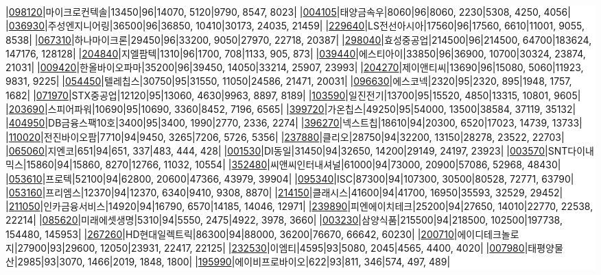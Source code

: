 |[098120](https://finance.daum.net/quotes/A098120)|마이크로컨텍솔|13450|96|14070, 5120|9790, 8547, 8023|
|[004105](https://finance.daum.net/quotes/A004105)|태양금속우|8060|96|8060, 2230|5308, 4250, 4056|
|[036930](https://finance.daum.net/quotes/A036930)|주성엔지니어링|36500|96|36850, 10410|30173, 24035, 21459|
|[229640](https://finance.daum.net/quotes/A229640)|LS전선아시아|17560|96|17560, 6610|11001, 9055, 8538|
|[067310](https://finance.daum.net/quotes/A067310)|하나마이크론|29450|96|33200, 9050|27970, 22718, 20387|
|[298040](https://finance.daum.net/quotes/A298040)|효성중공업|214500|96|214500, 64700|183624, 147176, 128128|
|[204840](https://finance.daum.net/quotes/A204840)|지엘팜텍|1310|96|1700, 708|1133, 905, 873|
|[039440](https://finance.daum.net/quotes/A039440)|에스티아이|33850|96|36900, 10700|30324, 23874, 21031|
|[009420](https://finance.daum.net/quotes/A009420)|한올바이오파마|35200|96|39450, 14050|33214, 25907, 23993|
|[204270](https://finance.daum.net/quotes/A204270)|제이앤티씨|13690|96|15080, 5060|11923, 9831, 9225|
|[054450](https://finance.daum.net/quotes/A054450)|텔레칩스|30750|95|31550, 11050|24586, 21471, 20031|
|[096630](https://finance.daum.net/quotes/A096630)|에스코넥|2320|95|2320, 895|1948, 1757, 1682|
|[071970](https://finance.daum.net/quotes/A071970)|STX중공업|12120|95|13060, 4630|9963, 8897, 8189|
|[103590](https://finance.daum.net/quotes/A103590)|일진전기|13700|95|15520, 4850|13315, 10801, 9605|
|[203690](https://finance.daum.net/quotes/A203690)|스피어파워|10690|95|10690, 3360|8452, 7196, 6565|
|[399720](https://finance.daum.net/quotes/A399720)|가온칩스|49250|95|54000, 13500|38584, 37119, 35132|
|[404950](https://finance.daum.net/quotes/A404950)|DB금융스팩10호|3400|95|3400, 1990|2770, 2336, 2274|
|[396270](https://finance.daum.net/quotes/A396270)|넥스트칩|18610|94|20300, 6520|17023, 14739, 13733|
|[110020](https://finance.daum.net/quotes/A110020)|전진바이오팜|7710|94|9450, 3265|7206, 5726, 5356|
|[237880](https://finance.daum.net/quotes/A237880)|클리오|28750|94|32200, 13150|28278, 23522, 22703|
|[065060](https://finance.daum.net/quotes/A065060)|지엔코|651|94|651, 337|483, 444, 428|
|[001530](https://finance.daum.net/quotes/A001530)|DI동일|31450|94|32650, 14200|29149, 24197, 23923|
|[003570](https://finance.daum.net/quotes/A003570)|SNT다이내믹스|15860|94|15860, 8270|12766, 11032, 10554|
|[352480](https://finance.daum.net/quotes/A352480)|씨앤씨인터내셔널|61000|94|73000, 20900|57086, 52968, 48430|
|[053610](https://finance.daum.net/quotes/A053610)|프로텍|52100|94|62800, 20600|47366, 43979, 39904|
|[095340](https://finance.daum.net/quotes/A095340)|ISC|87300|94|107300, 30500|80528, 72771, 63790|
|[053160](https://finance.daum.net/quotes/A053160)|프리엠스|12370|94|12370, 6340|9410, 9308, 8870|
|[214150](https://finance.daum.net/quotes/A214150)|클래시스|41600|94|41700, 16950|35593, 32529, 29452|
|[211050](https://finance.daum.net/quotes/A211050)|인카금융서비스|14920|94|16790, 6570|14185, 14046, 12971|
|[239890](https://finance.daum.net/quotes/A239890)|피엔에이치테크|25200|94|27650, 14010|22770, 22538, 22214|
|[085620](https://finance.daum.net/quotes/A085620)|미래에셋생명|5310|94|5550, 2475|4922, 3978, 3660|
|[003230](https://finance.daum.net/quotes/A003230)|삼양식품|215500|94|218500, 102500|197738, 154480, 145953|
|[267260](https://finance.daum.net/quotes/A267260)|HD현대일렉트릭|86300|94|88000, 36200|76670, 66642, 60230|
|[200710](https://finance.daum.net/quotes/A200710)|에이디테크놀로지|27900|93|29600, 12050|23931, 22417, 22125|
|[232530](https://finance.daum.net/quotes/A232530)|이엠티|4595|93|5080, 2045|4565, 4400, 4020|
|[007980](https://finance.daum.net/quotes/A007980)|태평양물산|2985|93|3070, 1466|2019, 1848, 1800|
|[195990](https://finance.daum.net/quotes/A195990)|에이비프로바이오|622|93|811, 346|574, 497, 489|